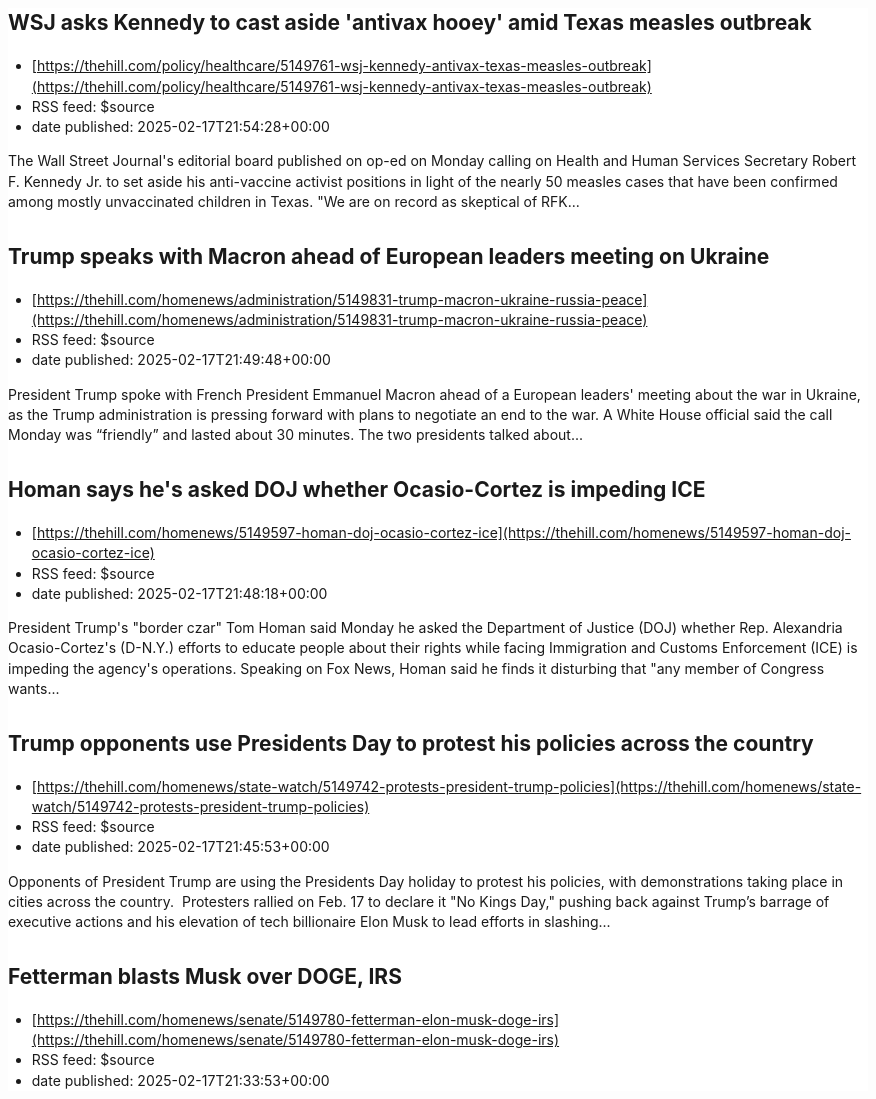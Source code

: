 ## WSJ asks Kennedy to cast aside 'antivax hooey' amid Texas measles outbreak
 - [https://thehill.com/policy/healthcare/5149761-wsj-kennedy-antivax-texas-measles-outbreak](https://thehill.com/policy/healthcare/5149761-wsj-kennedy-antivax-texas-measles-outbreak)
 - RSS feed: $source
 - date published: 2025-02-17T21:54:28+00:00

The Wall Street Journal's editorial board published on op-ed on Monday calling on Health and Human Services Secretary Robert F. Kennedy Jr. to set aside his anti-vaccine activist positions in light of the nearly 50 measles cases that have been confirmed among mostly unvaccinated children in Texas. "We are on record as skeptical of RFK...

## Trump speaks with Macron ahead of European leaders meeting on Ukraine
 - [https://thehill.com/homenews/administration/5149831-trump-macron-ukraine-russia-peace](https://thehill.com/homenews/administration/5149831-trump-macron-ukraine-russia-peace)
 - RSS feed: $source
 - date published: 2025-02-17T21:49:48+00:00

President Trump spoke with French President Emmanuel Macron ahead of a European leaders' meeting about the war in Ukraine, as the Trump administration is pressing forward with plans to negotiate an end to the war. A White House official said the call Monday was “friendly” and lasted about 30 minutes. The two presidents talked about...

## Homan says he's asked DOJ whether Ocasio-Cortez is impeding ICE
 - [https://thehill.com/homenews/5149597-homan-doj-ocasio-cortez-ice](https://thehill.com/homenews/5149597-homan-doj-ocasio-cortez-ice)
 - RSS feed: $source
 - date published: 2025-02-17T21:48:18+00:00

President Trump's "border czar" Tom Homan said Monday he asked the Department of Justice (DOJ) whether Rep. Alexandria Ocasio-Cortez's (D-N.Y.) efforts to educate people about their rights while facing Immigration and Customs Enforcement (ICE) is impeding the agency's operations. Speaking on Fox News, Homan said he finds it disturbing that "any member of Congress wants...

## Trump opponents use Presidents Day to protest his policies across the country
 - [https://thehill.com/homenews/state-watch/5149742-protests-president-trump-policies](https://thehill.com/homenews/state-watch/5149742-protests-president-trump-policies)
 - RSS feed: $source
 - date published: 2025-02-17T21:45:53+00:00

Opponents of President Trump are using the Presidents Day holiday to protest his policies, with demonstrations taking place in cities across the country.  Protesters rallied on Feb. 17 to declare it "No Kings Day," pushing back against Trump’s barrage of executive actions and his elevation of tech billionaire Elon Musk to lead efforts in slashing...

## Fetterman blasts Musk over DOGE, IRS
 - [https://thehill.com/homenews/senate/5149780-fetterman-elon-musk-doge-irs](https://thehill.com/homenews/senate/5149780-fetterman-elon-musk-doge-irs)
 - RSS feed: $source
 - date published: 2025-02-17T21:33:53+00:00
